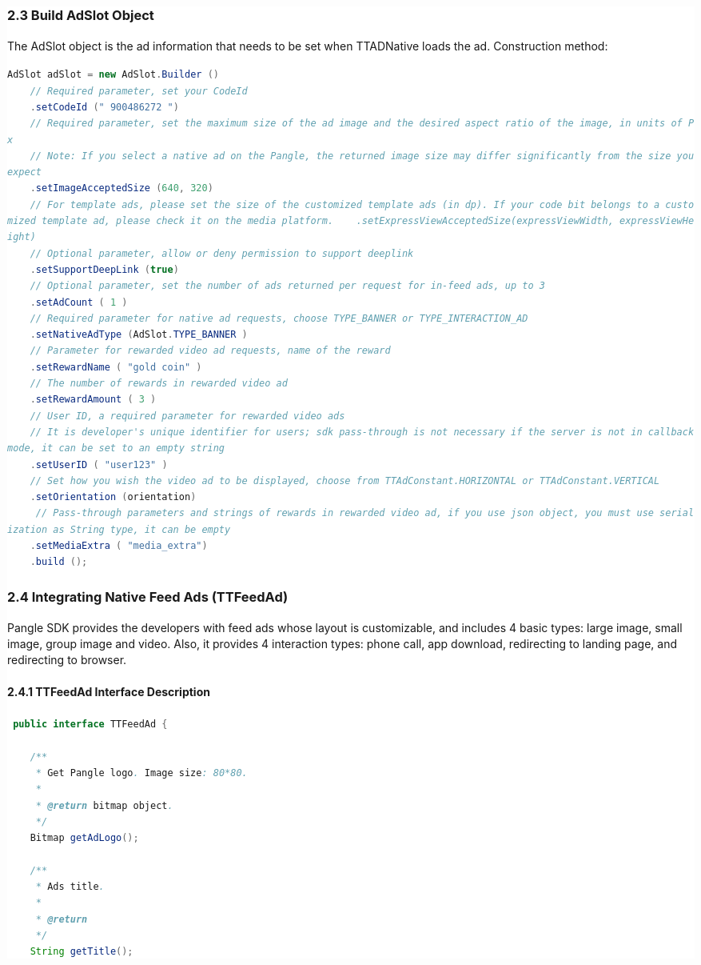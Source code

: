 ### 2.3 Build AdSlot Object

The AdSlot object is the ad information that needs to be set when TTADNative loads the ad. 
Construction method:

```java
AdSlot adSlot = new AdSlot.Builder ()
    // Required parameter, set your CodeId
    .setCodeId (" 900486272 ")
    // Required parameter, set the maximum size of the ad image and the desired aspect ratio of the image, in units of Px
    // Note: If you select a native ad on the Pangle, the returned image size may differ significantly from the size you expect
    .setImageAcceptedSize (640, 320)
    // For template ads, please set the size of the customized template ads (in dp). If your code bit belongs to a customized template ad, please check it on the media platform.    .setExpressViewAcceptedSize(expressViewWidth, expressViewHeight)
    // Optional parameter, allow or deny permission to support deeplink
    .setSupportDeepLink (true)
    // Optional parameter, set the number of ads returned per request for in-feed ads, up to 3
    .setAdCount ( 1 )
    // Required parameter for native ad requests, choose TYPE_BANNER or TYPE_INTERACTION_AD
    .setNativeAdType (AdSlot.TYPE_BANNER )
    // Parameter for rewarded video ad requests, name of the reward
    .setRewardName ( "gold coin" )
    // The number of rewards in rewarded video ad
    .setRewardAmount ( 3 )
    // User ID, a required parameter for rewarded video ads
    // It is developer's unique identifier for users; sdk pass-through is not necessary if the server is not in callback mode, it can be set to an empty string
    .setUserID ( "user123" )
    // Set how you wish the video ad to be displayed, choose from TTAdConstant.HORIZONTAL or TTAdConstant.VERTICAL
    .setOrientation (orientation)
     // Pass-through parameters and strings of rewards in rewarded video ad, if you use json object, you must use serialization as String type, it can be empty
    .setMediaExtra ( "media_extra")
    .build ();
```

### 2.4 Integrating Native Feed Ads (TTFeedAd)

Pangle SDK provides the developers with feed ads whose layout is customizable, and includes 4 basic types: large image, small image, group image and video. Also, it provides 4 interaction types: phone call, app download, redirecting to landing page, and redirecting to browser.

#### 2.4.1 TTFeedAd Interface Description

```java
 public interface TTFeedAd {

    /**
     * Get Pangle logo. Image size: 80*80.
     *
     * @return bitmap object.
     */
    Bitmap getAdLogo();

    /**
     * Ads title.
     *
     * @return
     */
    String getTitle();

```